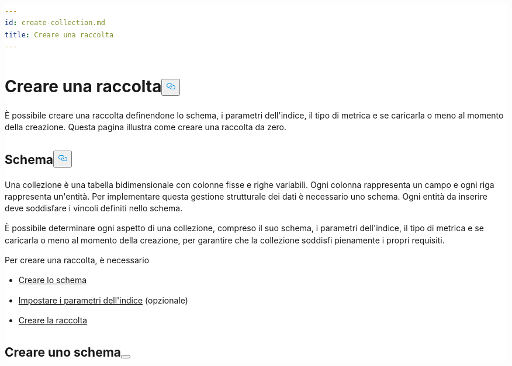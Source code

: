 ```yaml
---
id: create-collection.md
title: Creare una raccolta
---
```

<h1 id="Create-Collection​" class="common-anchor-header">Creare una raccolta<button data-href="#Create-Collection​" class="anchor-icon" translate="no">
      <svg translate="no"
        aria-hidden="true"
        focusable="false"
        height="20"
        version="1.1"
        viewBox="0 0 16 16"
        width="16"
      >
        <path
          fill="#0092E4"
          fill-rule="evenodd"
          d="M4 9h1v1H4c-1.5 0-3-1.69-3-3.5S2.55 3 4 3h4c1.45 0 3 1.69 3 3.5 0 1.41-.91 2.72-2 3.25V8.59c.58-.45 1-1.27 1-2.09C10 5.22 8.98 4 8 4H4c-.98 0-2 1.22-2 2.5S3 9 4 9zm9-3h-1v1h1c1 0 2 1.22 2 2.5S13.98 12 13 12H9c-.98 0-2-1.22-2-2.5 0-.83.42-1.64 1-2.09V6.25c-1.09.53-2 1.84-2 3.25C6 11.31 7.55 13 9 13h4c1.45 0 3-1.69 3-3.5S14.5 6 13 6z"
        ></path>
      </svg>
    </button></h1><p>È possibile creare una raccolta definendone lo schema, i parametri dell'indice, il tipo di metrica e se caricarla o meno al momento della creazione. Questa pagina illustra come creare una raccolta da zero.</p>
<h2 id="Overview​" class="common-anchor-header">Schema<button data-href="#Overview​" class="anchor-icon" translate="no">
      <svg translate="no"
        aria-hidden="true"
        focusable="false"
        height="20"
        version="1.1"
        viewBox="0 0 16 16"
        width="16"
      >
        <path
          fill="#0092E4"
          fill-rule="evenodd"
          d="M4 9h1v1H4c-1.5 0-3-1.69-3-3.5S2.55 3 4 3h4c1.45 0 3 1.69 3 3.5 0 1.41-.91 2.72-2 3.25V8.59c.58-.45 1-1.27 1-2.09C10 5.22 8.98 4 8 4H4c-.98 0-2 1.22-2 2.5S3 9 4 9zm9-3h-1v1h1c1 0 2 1.22 2 2.5S13.98 12 13 12H9c-.98 0-2-1.22-2-2.5 0-.83.42-1.64 1-2.09V6.25c-1.09.53-2 1.84-2 3.25C6 11.31 7.55 13 9 13h4c1.45 0 3-1.69 3-3.5S14.5 6 13 6z"
        ></path>
      </svg>
    </button></h2><p>Una collezione è una tabella bidimensionale con colonne fisse e righe variabili. Ogni colonna rappresenta un campo e ogni riga rappresenta un'entità. Per implementare questa gestione strutturale dei dati è necessario uno schema. Ogni entità da inserire deve soddisfare i vincoli definiti nello schema.</p>
<p>È possibile determinare ogni aspetto di una collezione, compreso il suo schema, i parametri dell'indice, il tipo di metrica e se caricarla o meno al momento della creazione, per garantire che la collezione soddisfi pienamente i propri requisiti.</p>
<p>Per creare una raccolta, è necessario</p>
<ul>
<li><p><a href="#create-schema">Creare lo schema</a></p></li>
<li><p><a href="#optional-set-index-parameters">Impostare i parametri dell'indice</a> (opzionale)</p></li>
<li><p><a href="#create-collection">Creare la raccolta</a></p></li>
</ul>
<h2 id="Create-Schema​" class="common-anchor-header">Creare uno schema<button data-href="#Create-Schema​" class="anchor-icon" translate="no">